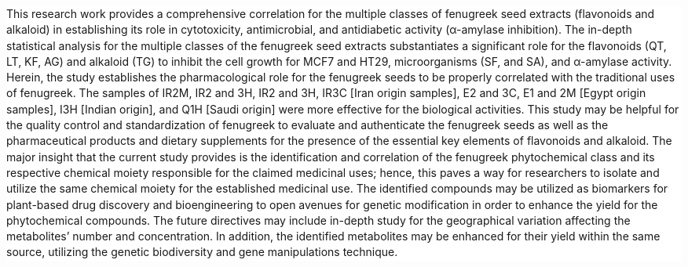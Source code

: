 This research work provides a comprehensive correlation for the multiple classes of fenugreek seed extracts (flavonoids and alkaloid) in establishing its role in cytotoxicity, antimicrobial, and antidiabetic activity (α-amylase inhibition). The in-depth statistical analysis for the multiple classes of the fenugreek seed extracts substantiates a significant role for the flavonoids (QT, LT, KF, AG) and alkaloid (TG) to inhibit the cell growth for MCF7 and HT29, microorganisms (SF, and SA), and α-amylase activity. Herein, the study establishes the pharmacological role for the fenugreek seeds to be properly correlated with the traditional uses of fenugreek. The samples of IR2M, IR2 and 3H, IR2 and 3H, IR3C [Iran origin samples], E2 and 3C, E1 and 2M [Egypt origin samples], I3H [Indian origin], and Q1H [Saudi origin] were more effective for the biological activities. This study may be helpful for the quality control and standardization of fenugreek to evaluate and authenticate the fenugreek seeds as well as the pharmaceutical products and dietary supplements for the presence of the essential key elements of flavonoids and alkaloid. The major insight that the current study provides is the identification and correlation of the fenugreek phytochemical class and its respective chemical moiety responsible for the claimed medicinal uses; hence, this paves a way for researchers to isolate and utilize the same chemical moiety for the established medicinal use. The identified compounds may be utilized as biomarkers for plant-based drug discovery and bioengineering to open avenues for genetic modification in order to enhance the yield for the phytochemical compounds. The future directives may include in-depth study for the geographical variation affecting the metabolites’ number and concentration. In addition, the identified metabolites may be enhanced for their yield within the same source, utilizing the genetic biodiversity and gene manipulations technique.